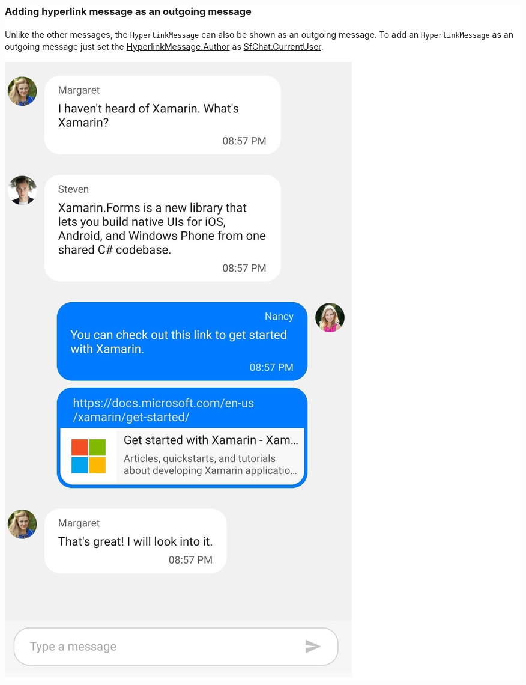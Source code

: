 ### Adding hyperlink message as an outgoing message

Unlike the other messages, the `HyperlinkMessage` can also be shown as an outgoing message. To add an `HyperlinkMessage` as an outgoing message just set the [HyperlinkMessage.Author](https://help.syncfusion.com/cr/xamarin/Syncfusion.XForms.Chat.MessageBase.html#Syncfusion_XForms_Chat_MessageBase_Author) as [SfChat.CurrentUser](https://help.syncfusion.com/cr/xamarin/Syncfusion.XForms.Chat.SfChat.html#Syncfusion_XForms_Chat_SfChat_CurrentUser).

![Send hyper link message](SfChat_images/xamarin-forms-chat-outgoing-hyperlink-message.png)

